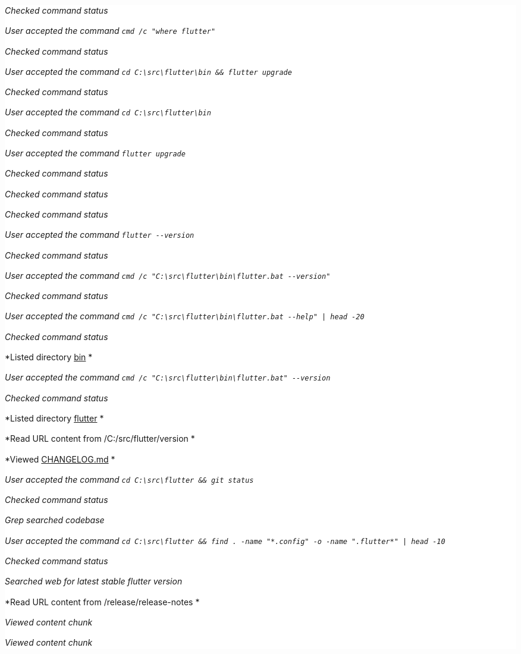 *Checked command status*

*User accepted the command `cmd /c "where flutter"`*

*Checked command status*

*User accepted the command `cd C:\src\flutter\bin && flutter upgrade`*

*Checked command status*

*User accepted the command `cd C:\src\flutter\bin`*

*Checked command status*

*User accepted the command `flutter upgrade`*

*Checked command status*

*Checked command status*

*Checked command status*

*User accepted the command `flutter --version`*

*Checked command status*

*User accepted the command `cmd /c "C:\src\flutter\bin\flutter.bat --version"`*

*Checked command status*

*User accepted the command `cmd /c "C:\src\flutter\bin\flutter.bat --help" | head -20`*

*Checked command status*

*Listed directory [bin](file:///C:/src/flutter/bin) *

*User accepted the command `cmd /c "C:\src\flutter\bin\flutter.bat" --version`*

*Checked command status*

*Listed directory [flutter](file:///C:/src/flutter) *

*Read URL content from /C:/src/flutter/version *

*Viewed [CHANGELOG.md](file:///C:/src/flutter/CHANGELOG.md) *

*User accepted the command `cd C:\src\flutter && git status`*

*Checked command status*

*Grep searched codebase*

*User accepted the command `cd C:\src\flutter && find . -name "*.config" -o -name ".flutter*" | head -10`*

*Checked command status*

*Searched web for latest stable flutter version*

*Read URL content from /release/release-notes *

*Viewed content chunk*

*Viewed content chunk*
